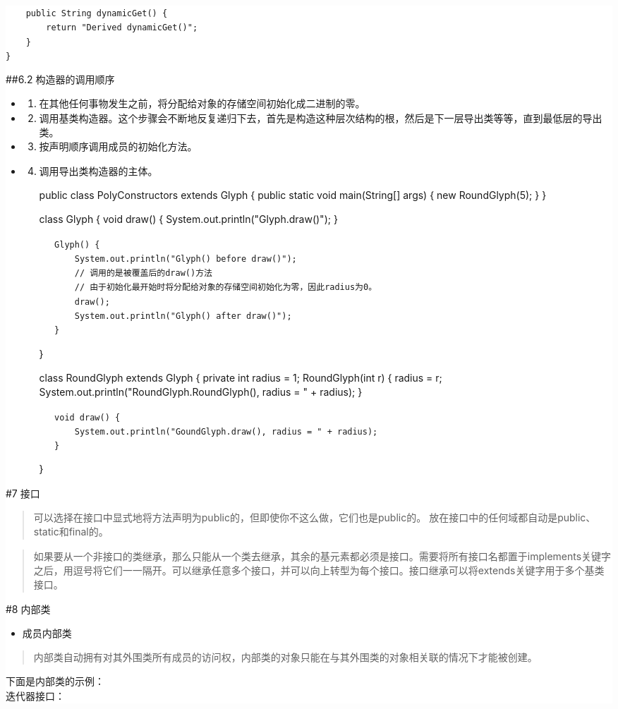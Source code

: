 		public String dynamicGet() {
			return "Derived dynamicGet()";
		}
	}

##6.2 构造器的调用顺序
* 1) 在其他任何事物发生之前，将分配给对象的存储空间初始化成二进制的零。
* 2) 调用基类构造器。这个步骤会不断地反复递归下去，首先是构造这种层次结构的根，然后是下一层导出类等等，直到最低层的导出类。
* 3) 按声明顺序调用成员的初始化方法。
* 4) 调用导出类构造器的主体。  


		public class PolyConstructors extends Glyph {
			public static void main(String[] args) {
				new RoundGlyph(5);
			}
		}
		
		class Glyph {
			void draw() {
				System.out.println("Glyph.draw()");
			}
			
			Glyph() {
				System.out.println("Glyph() before draw()");
				// 调用的是被覆盖后的draw()方法
				// 由于初始化最开始时将分配给对象的存储空间初始化为零，因此radius为0。
				draw();
				System.out.println("Glyph() after draw()");
			}
		}
		
		class RoundGlyph extends Glyph {
			private int radius = 1;
			RoundGlyph(int r) {
				radius = r;
				System.out.println("RoundGlyph.RoundGlyph(), radius = " + radius);
			}
			
			void draw() {
				System.out.println("GoundGlyph.draw(), radius = " + radius);
			}
		}

#7 接口
> 可以选择在接口中显式地将方法声明为public的，但即使你不这么做，它们也是public的。
> 放在接口中的任何域都自动是public、static和final的。

> 如果要从一个非接口的类继承，那么只能从一个类去继承，其余的基元素都必须是接口。需要将所有接口名都置于implements关键字之后，用逗号将它们一一隔开。可以继承任意多个接口，并可以向上转型为每个接口。接口继承可以将extends关键字用于多个基类接口。

#8 内部类
* 成员内部类
> 内部类自动拥有对其外围类所有成员的访问权，内部类的对象只能在与其外围类的对象相关联的情况下才能被创建。

下面是内部类的示例：   
迭代器接口：
